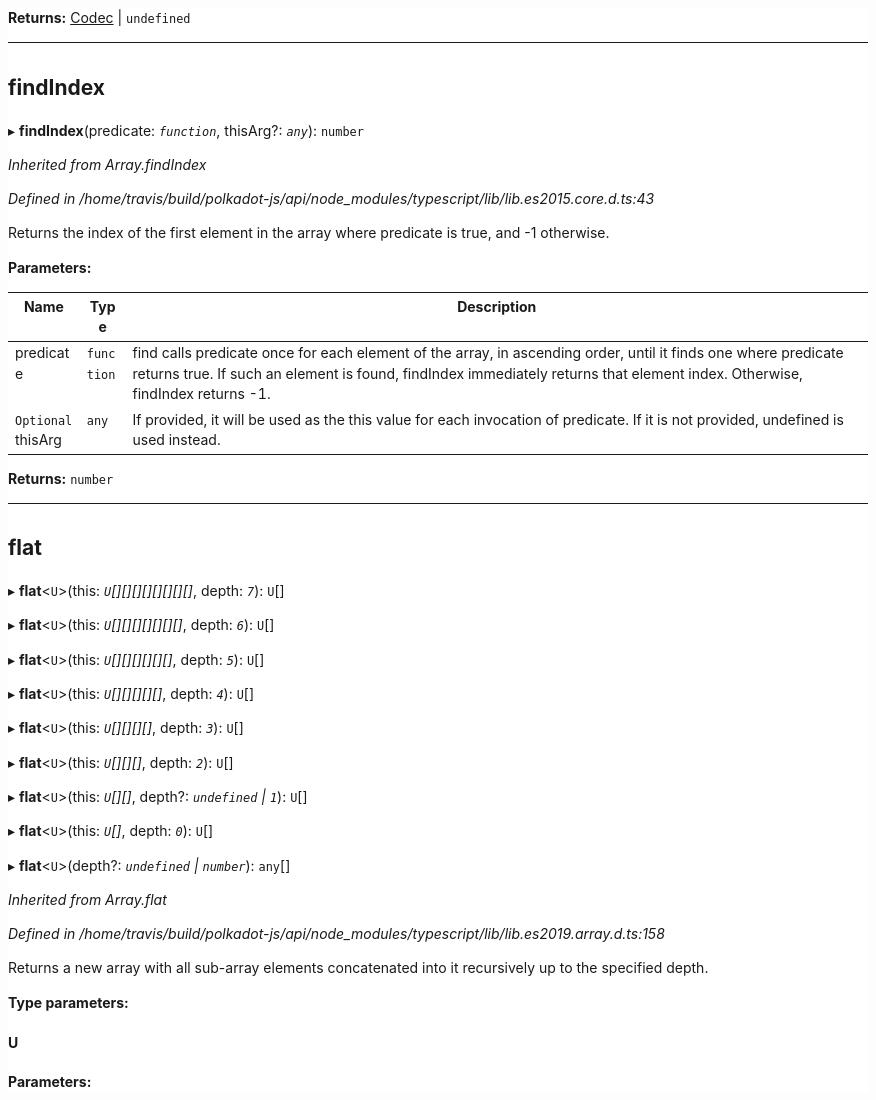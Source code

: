 **Returns:** [Codec](../interfaces/_types_.codec.md) \| `undefined`

___
<a id="findindex"></a>

##  findIndex

▸ **findIndex**(predicate: *`function`*, thisArg?: *`any`*): `number`

*Inherited from Array.findIndex*

*Defined in /home/travis/build/polkadot-js/api/node_modules/typescript/lib/lib.es2015.core.d.ts:43*

Returns the index of the first element in the array where predicate is true, and -1 otherwise.

**Parameters:**

| Name | Type | Description |
| ------ | ------ | ------ |
| predicate | `function` |  find calls predicate once for each element of the array, in ascending order, until it finds one where predicate returns true. If such an element is found, findIndex immediately returns that element index. Otherwise, findIndex returns -1. |
| `Optional` thisArg | `any` |  If provided, it will be used as the this value for each invocation of predicate. If it is not provided, undefined is used instead. |

**Returns:** `number`

___
<a id="flat"></a>

##  flat

▸ **flat**<`U`>(this: *`U`[][][][][][][][]*, depth: *`7`*): `U`[]

▸ **flat**<`U`>(this: *`U`[][][][][][][]*, depth: *`6`*): `U`[]

▸ **flat**<`U`>(this: *`U`[][][][][][]*, depth: *`5`*): `U`[]

▸ **flat**<`U`>(this: *`U`[][][][][]*, depth: *`4`*): `U`[]

▸ **flat**<`U`>(this: *`U`[][][][]*, depth: *`3`*): `U`[]

▸ **flat**<`U`>(this: *`U`[][][]*, depth: *`2`*): `U`[]

▸ **flat**<`U`>(this: *`U`[][]*, depth?: *`undefined` \| `1`*): `U`[]

▸ **flat**<`U`>(this: *`U`[]*, depth: *`0`*): `U`[]

▸ **flat**<`U`>(depth?: *`undefined` \| `number`*): `any`[]

*Inherited from Array.flat*

*Defined in /home/travis/build/polkadot-js/api/node_modules/typescript/lib/lib.es2019.array.d.ts:158*

Returns a new array with all sub-array elements concatenated into it recursively up to the specified depth.

**Type parameters:**

#### U 
**Parameters:**
